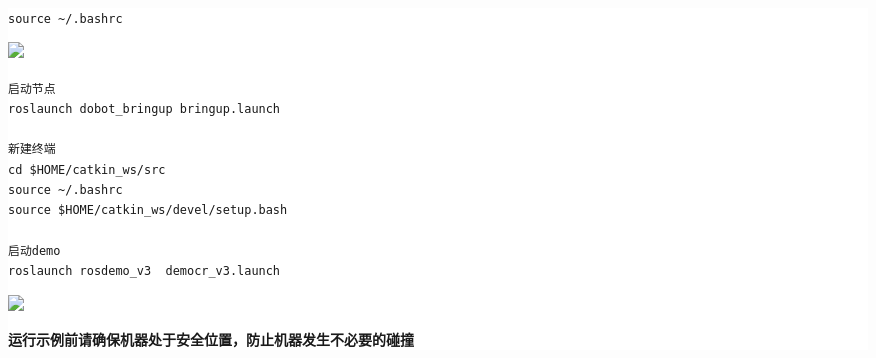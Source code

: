    ```
   source ~/.bashrc
   
   ```

   ![](/bringup.png)



```
启动节点
roslaunch dobot_bringup bringup.launch
 
新建终端
cd $HOME/catkin_ws/src
source ~/.bashrc
source $HOME/catkin_ws/devel/setup.bash

启动demo
roslaunch rosdemo_v3  democr_v3.launch
```



![](/demov3.png)



**运行示例前请确保机器处于安全位置，防止机器发生不必要的碰撞**
